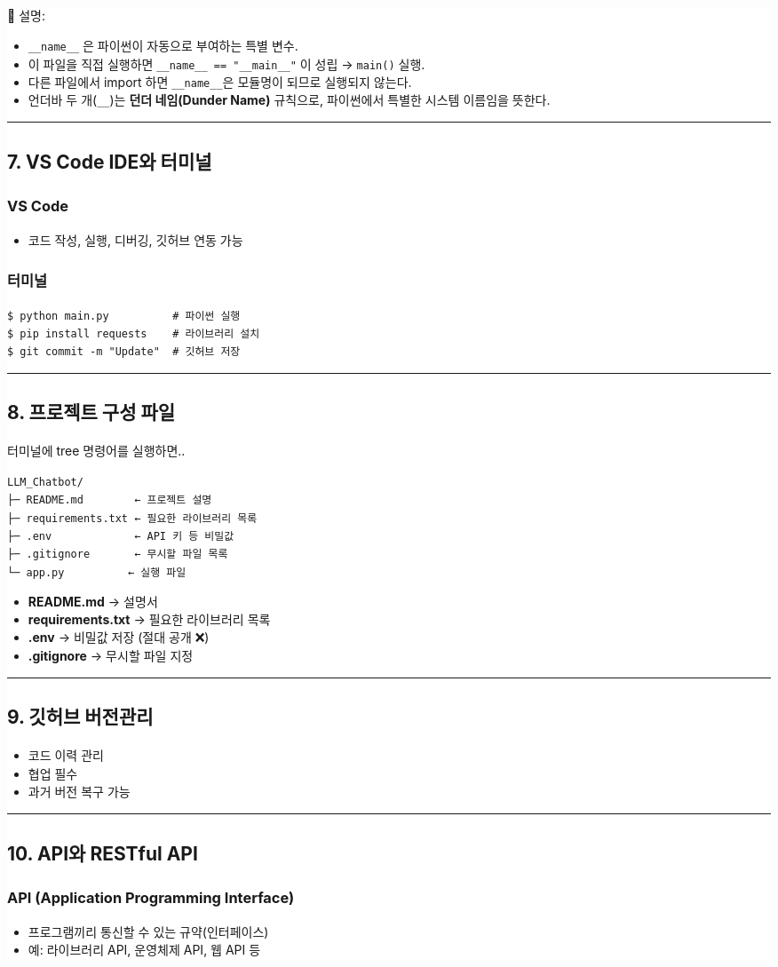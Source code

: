 📌 설명:
- `__name__` 은 파이썬이 자동으로 부여하는 특별 변수.  
- 이 파일을 직접 실행하면 `__name__ == "__main__"` 이 성립 → `main()` 실행.  
- 다른 파일에서 import 하면 `__name__`은 모듈명이 되므로 실행되지 않는다.  
- 언더바 두 개(`__`)는 **던더 네임(Dunder Name)** 규칙으로, 파이썬에서 특별한 시스템 이름임을 뜻한다.  

---

## 7. VS Code IDE와 터미널

### VS Code
- 코드 작성, 실행, 디버깅, 깃허브 연동 가능

### 터미널
```
$ python main.py          # 파이썬 실행
$ pip install requests    # 라이브러리 설치
$ git commit -m "Update"  # 깃허브 저장
```

---

## 8. 프로젝트 구성 파일

터미널에 tree 명령어를 실행하면..
```
LLM_Chatbot/
├─ README.md        ← 프로젝트 설명
├─ requirements.txt ← 필요한 라이브러리 목록
├─ .env             ← API 키 등 비밀값
├─ .gitignore       ← 무시할 파일 목록
└─ app.py          ← 실행 파일
```

- **README.md** → 설명서  
- **requirements.txt** → 필요한 라이브러리 목록  
- **.env** → 비밀값 저장 (절대 공개 ❌)  
- **.gitignore** → 무시할 파일 지정  

---

## 9. 깃허브 버전관리

- 코드 이력 관리  
- 협업 필수  
- 과거 버전 복구 가능  

---

## 10. API와 RESTful API

### API (Application Programming Interface)
- 프로그램끼리 통신할 수 있는 규약(인터페이스)
- 예: 라이브러리 API, 운영체제 API, 웹 API 등
